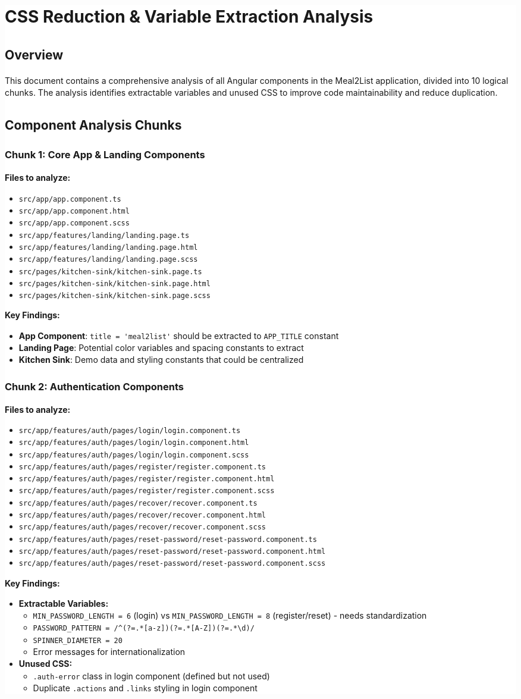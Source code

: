 # CSS Reduction & Variable Extraction Analysis

## Overview

This document contains a comprehensive analysis of all Angular components in the Meal2List application, divided into 10 logical chunks. The analysis identifies extractable variables and unused CSS to improve code maintainability and reduce duplication.

## Component Analysis Chunks

### Chunk 1: Core App & Landing Components

**Files to analyze:**

- `src/app/app.component.ts`
- `src/app/app.component.html`
- `src/app/app.component.scss`
- `src/app/features/landing/landing.page.ts`
- `src/app/features/landing/landing.page.html`
- `src/app/features/landing/landing.page.scss`
- `src/pages/kitchen-sink/kitchen-sink.page.ts`
- `src/pages/kitchen-sink/kitchen-sink.page.html`
- `src/pages/kitchen-sink/kitchen-sink.page.scss`

**Key Findings:**

- **App Component**: `title = 'meal2list'` should be extracted to `APP_TITLE` constant
- **Landing Page**: Potential color variables and spacing constants to extract
- **Kitchen Sink**: Demo data and styling constants that could be centralized

### Chunk 2: Authentication Components

**Files to analyze:**

- `src/app/features/auth/pages/login/login.component.ts`
- `src/app/features/auth/pages/login/login.component.html`
- `src/app/features/auth/pages/login/login.component.scss`
- `src/app/features/auth/pages/register/register.component.ts`
- `src/app/features/auth/pages/register/register.component.html`
- `src/app/features/auth/pages/register/register.component.scss`
- `src/app/features/auth/pages/recover/recover.component.ts`
- `src/app/features/auth/pages/recover/recover.component.html`
- `src/app/features/auth/pages/recover/recover.component.scss`
- `src/app/features/auth/pages/reset-password/reset-password.component.ts`
- `src/app/features/auth/pages/reset-password/reset-password.component.html`
- `src/app/features/auth/pages/reset-password/reset-password.component.scss`

**Key Findings:**

- **Extractable Variables:**
  - `MIN_PASSWORD_LENGTH = 6` (login) vs `MIN_PASSWORD_LENGTH = 8` (register/reset) - needs standardization
  - `PASSWORD_PATTERN = /^(?=.*[a-z])(?=.*[A-Z])(?=.*\d)/`
  - `SPINNER_DIAMETER = 20`
  - Error messages for internationalization
- **Unused CSS:**
  - `.auth-error` class in login component (defined but not used)
  - Duplicate `.actions` and `.links` styling in login component
